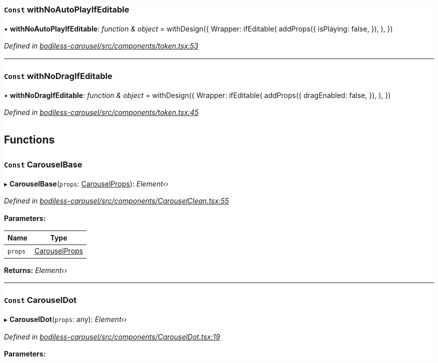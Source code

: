 ### `Const` withNoAutoPlayIfEditable

• **withNoAutoPlayIfEditable**: *function & object* = withDesign({
  Wrapper: ifEditable(
    addProps({
      isPlaying: false,
    }),
  ),
})

*Defined in [bodiless-carousel/src/components/token.tsx:53](https://github.com/VancheeZze/Bodiless-JS/blob/e8581c8a/packages/bodiless-carousel/src/components/token.tsx#L53)*

___

### `Const` withNoDragIfEditable

• **withNoDragIfEditable**: *function & object* = withDesign({
  Wrapper: ifEditable(
    addProps({
      dragEnabled: false,
    }),
  ),
})

*Defined in [bodiless-carousel/src/components/token.tsx:45](https://github.com/VancheeZze/Bodiless-JS/blob/e8581c8a/packages/bodiless-carousel/src/components/token.tsx#L45)*

## Functions

### `Const` CarouselBase

▸ **CarouselBase**(`props`: [CarouselProps](globals.md#carouselprops)): *Element‹›*

*Defined in [bodiless-carousel/src/components/CarouselClean.tsx:55](https://github.com/VancheeZze/Bodiless-JS/blob/e8581c8a/packages/bodiless-carousel/src/components/CarouselClean.tsx#L55)*

**Parameters:**

Name | Type |
------ | ------ |
`props` | [CarouselProps](globals.md#carouselprops) |

**Returns:** *Element‹›*

___

### `Const` CarouselDot

▸ **CarouselDot**(`props`: any): *Element‹›*

*Defined in [bodiless-carousel/src/components/CarouselDot.tsx:19](https://github.com/VancheeZze/Bodiless-JS/blob/e8581c8a/packages/bodiless-carousel/src/components/CarouselDot.tsx#L19)*

**Parameters:**
